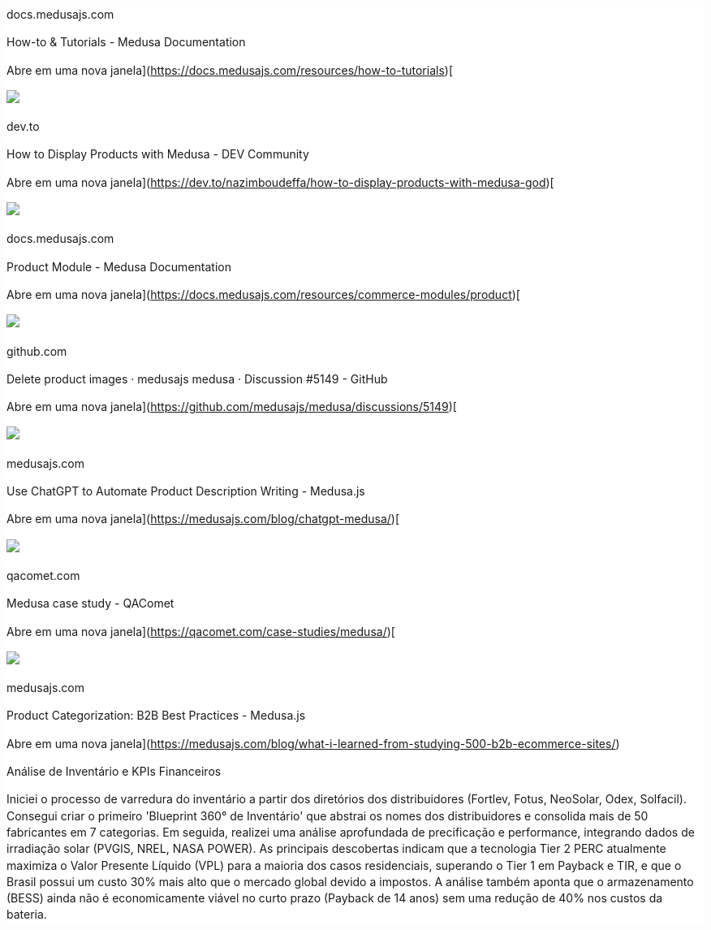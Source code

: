 docs.medusajs.com

How-to & Tutorials - Medusa Documentation

Abre em uma nova janela](https://docs.medusajs.com/resources/how-to-tutorials)[

![](https://t0.gstatic.com/faviconV2?url=https://dev.to/&client=BARD&type=FAVICON&size=256&fallback_opts=TYPE,SIZE,URL)

dev.to

How to Display Products with Medusa - DEV Community

Abre em uma nova janela](https://dev.to/nazimboudeffa/how-to-display-products-with-medusa-god)[

![](https://t3.gstatic.com/faviconV2?url=https://docs.medusajs.com/&client=BARD&type=FAVICON&size=256&fallback_opts=TYPE,SIZE,URL)

docs.medusajs.com

Product Module - Medusa Documentation

Abre em uma nova janela](https://docs.medusajs.com/resources/commerce-modules/product)[

![](https://t1.gstatic.com/faviconV2?url=https://github.com/&client=BARD&type=FAVICON&size=256&fallback_opts=TYPE,SIZE,URL)

github.com

Delete product images · medusajs medusa · Discussion #5149 - GitHub

Abre em uma nova janela](https://github.com/medusajs/medusa/discussions/5149)[

![](https://t2.gstatic.com/faviconV2?url=https://medusajs.com/&client=BARD&type=FAVICON&size=256&fallback_opts=TYPE,SIZE,URL)

medusajs.com

Use ChatGPT to Automate Product Description Writing - Medusa.js

Abre em uma nova janela](https://medusajs.com/blog/chatgpt-medusa/)[

![](https://t1.gstatic.com/faviconV2?url=https://qacomet.com/&client=BARD&type=FAVICON&size=256&fallback_opts=TYPE,SIZE,URL)

qacomet.com

Medusa case study - QAComet

Abre em uma nova janela](https://qacomet.com/case-studies/medusa/)[

![](https://t2.gstatic.com/faviconV2?url=https://medusajs.com/&client=BARD&type=FAVICON&size=256&fallback_opts=TYPE,SIZE,URL)

medusajs.com

Product Categorization: B2B Best Practices - Medusa.js

Abre em uma nova janela](https://medusajs.com/blog/what-i-learned-from-studying-500-b2b-ecommerce-sites/)

Análise de Inventário e KPIs Financeiros

Iniciei o processo de varredura do inventário a partir dos diretórios dos distribuidores (Fortlev, Fotus, NeoSolar, Odex, Solfacil). Consegui criar o primeiro 'Blueprint 360° de Inventário' que abstrai os nomes dos distribuidores e consolida mais de 50 fabricantes em 7 categorias. Em seguida, realizei uma análise aprofundada de precificação e performance, integrando dados de irradiação solar (PVGIS, NREL, NASA POWER). As principais descobertas indicam que a tecnologia Tier 2 PERC atualmente maximiza o Valor Presente Líquido (VPL) para a maioria dos casos residenciais, superando o Tier 1 em Payback e TIR, e que o Brasil possui um custo 30% mais alto que o mercado global devido a impostos. A análise também aponta que o armazenamento (BESS) ainda não é economicamente viável no curto prazo (Payback de 14 anos) sem uma redução de 40% nos custos da bateria.
